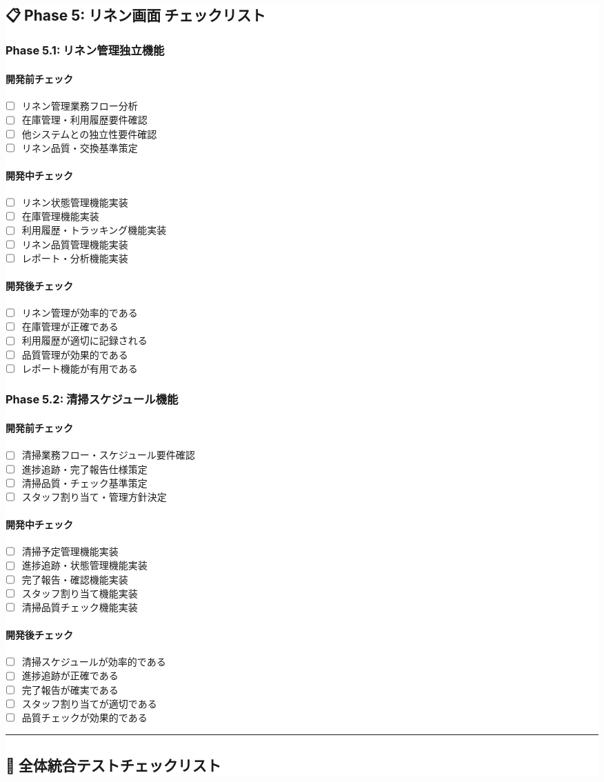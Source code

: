 
## 📋 Phase 5: リネン画面 チェックリスト

### **Phase 5.1: リネン管理独立機能**
#### 開発前チェック
- [ ] リネン管理業務フロー分析
- [ ] 在庫管理・利用履歴要件確認
- [ ] 他システムとの独立性要件確認
- [ ] リネン品質・交換基準策定

#### 開発中チェック
- [ ] リネン状態管理機能実装
- [ ] 在庫管理機能実装
- [ ] 利用履歴・トラッキング機能実装
- [ ] リネン品質管理機能実装
- [ ] レポート・分析機能実装

#### 開発後チェック
- [ ] リネン管理が効率的である
- [ ] 在庫管理が正確である
- [ ] 利用履歴が適切に記録される
- [ ] 品質管理が効果的である
- [ ] レポート機能が有用である

### **Phase 5.2: 清掃スケジュール機能**
#### 開発前チェック
- [ ] 清掃業務フロー・スケジュール要件確認
- [ ] 進捗追跡・完了報告仕様策定
- [ ] 清掃品質・チェック基準策定
- [ ] スタッフ割り当て・管理方針決定

#### 開発中チェック
- [ ] 清掃予定管理機能実装
- [ ] 進捗追跡・状態管理機能実装
- [ ] 完了報告・確認機能実装
- [ ] スタッフ割り当て機能実装
- [ ] 清掃品質チェック機能実装

#### 開発後チェック
- [ ] 清掃スケジュールが効率的である
- [ ] 進捗追跡が正確である
- [ ] 完了報告が確実である
- [ ] スタッフ割り当てが適切である
- [ ] 品質チェックが効果的である

---

## 🎯 全体統合テストチェックリスト
